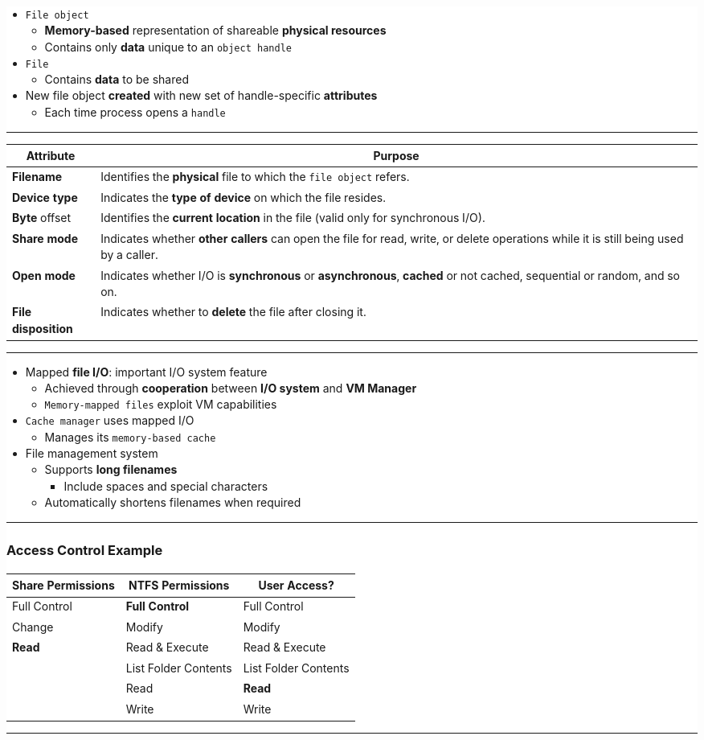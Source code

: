 - `File object`
  - **Memory-based** representation of shareable **physical resources**
  - Contains only **data** unique to an `object handle`
- `File`
  - Contains **data** to be shared
- New file object **created** with new set of handle-specific **attributes**
  - Each time process opens a `handle`

---

| Attribute            | Purpose                                                                                                                               |
| -------------------- | ------------------------------------------------------------------------------------------------------------------------------------- |
| **Filename**         | Identifies the **physical** file to which the `file object` refers.                                                                   |
| **Device type**      | Indicates the **type of device** on which the file resides.                                                                           |
| **Byte** offset      | Identifies the **current location** in the file (valid only for synchronous I/O).                                                     |
| **Share mode**       | Indicates whether **other callers** can open the file for read, write, or delete operations while it is still being used by a caller. |
| **Open mode**        | Indicates whether I/O is **synchronous** or **asynchronous**, **cached** or not cached, sequential or random, and so on.              |
| **File disposition** | Indicates whether to **delete** the file after closing it.                                                                            |

---

- Mapped **file I/O**: important I/O system feature
  - Achieved through **cooperation** between **I/O system** and **VM Manager**
  - `Memory-mapped files` exploit VM capabilities
- `Cache manager` uses mapped I/O
  - Manages its `memory-based cache`
- File management system
  - Supports **long filenames**
    - Include spaces and special characters
  - Automatically shortens filenames when required

---

### Access Control Example

| Share Permissions | NTFS Permissions     | User Access?         |
| ----------------- | -------------------- | -------------------- |
| Full Control      | **Full Control**     | Full Control         |
| Change            | Modify               | Modify               |
| **Read**          | Read & Execute       | Read & Execute       |
|                   | List Folder Contents | List Folder Contents |
|                   | Read                 | **Read**             |
|                   | Write                | Write                |

---
